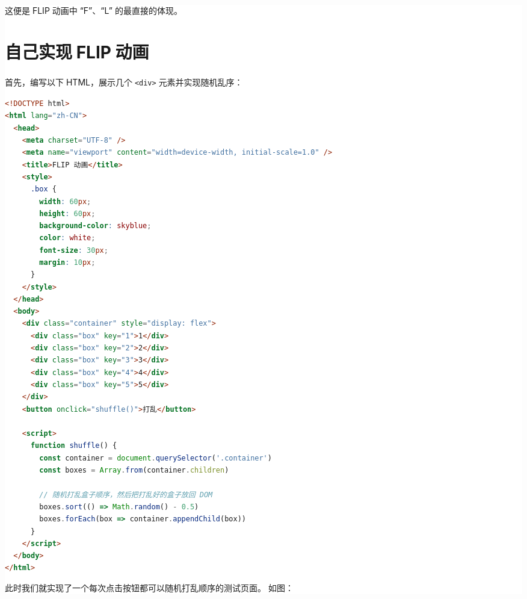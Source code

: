 这便是 FLIP 动画中 “F”、“L” 的最直接的体现。



# 自己实现 FLIP 动画

首先，编写以下 HTML，展示几个 `<div>` 元素并实现随机乱序：

```html
<!DOCTYPE html>
<html lang="zh-CN">
  <head>
    <meta charset="UTF-8" />
    <meta name="viewport" content="width=device-width, initial-scale=1.0" />
    <title>FLIP 动画</title>
    <style>
      .box {
        width: 60px;
        height: 60px;
        background-color: skyblue;
        color: white;
        font-size: 30px;
        margin: 10px;
      }
    </style>
  </head>
  <body>
    <div class="container" style="display: flex">
      <div class="box" key="1">1</div>
      <div class="box" key="2">2</div>
      <div class="box" key="3">3</div>
      <div class="box" key="4">4</div>
      <div class="box" key="5">5</div>
    </div>
    <button onclick="shuffle()">打乱</button>

    <script>
      function shuffle() {
        const container = document.querySelector('.container')
        const boxes = Array.from(container.children)

        // 随机打乱盒子顺序，然后把打乱好的盒子放回 DOM
        boxes.sort(() => Math.random() - 0.5)
        boxes.forEach(box => container.appendChild(box))
      }
    </script>
  </body>
</html>
```

此时我们就实现了一个每次点击按钮都可以随机打乱顺序的测试页面。
如图：
